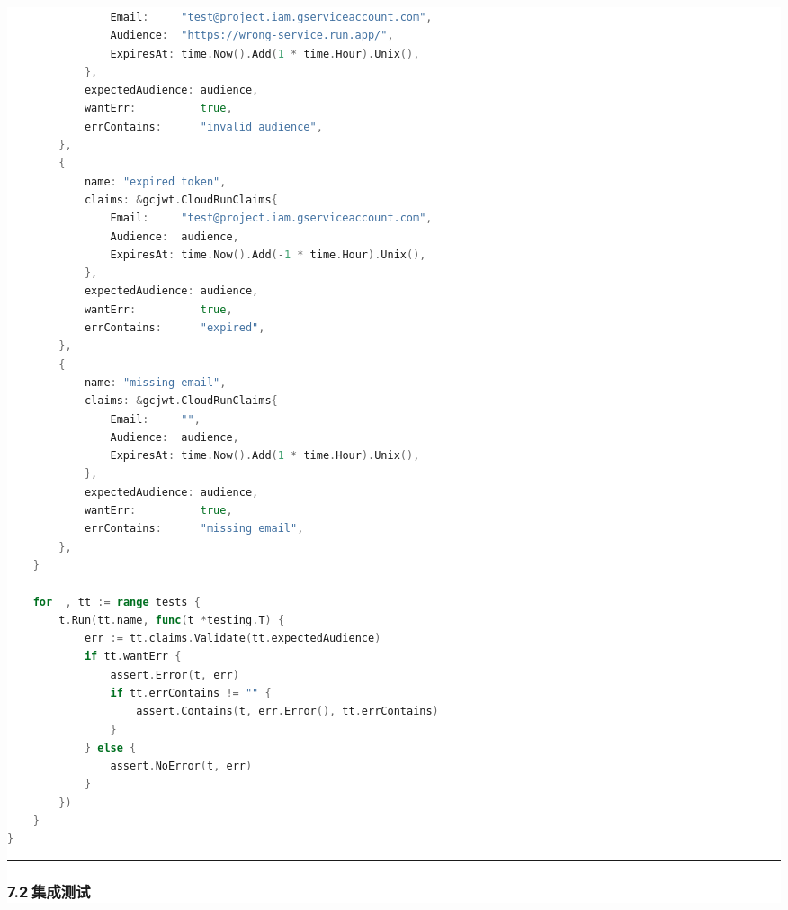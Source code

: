 ```go
				Email:     "test@project.iam.gserviceaccount.com",
				Audience:  "https://wrong-service.run.app/",
				ExpiresAt: time.Now().Add(1 * time.Hour).Unix(),
			},
			expectedAudience: audience,
			wantErr:          true,
			errContains:      "invalid audience",
		},
		{
			name: "expired token",
			claims: &gcjwt.CloudRunClaims{
				Email:     "test@project.iam.gserviceaccount.com",
				Audience:  audience,
				ExpiresAt: time.Now().Add(-1 * time.Hour).Unix(),
			},
			expectedAudience: audience,
			wantErr:          true,
			errContains:      "expired",
		},
		{
			name: "missing email",
			claims: &gcjwt.CloudRunClaims{
				Email:     "",
				Audience:  audience,
				ExpiresAt: time.Now().Add(1 * time.Hour).Unix(),
			},
			expectedAudience: audience,
			wantErr:          true,
			errContains:      "missing email",
		},
	}

	for _, tt := range tests {
		t.Run(tt.name, func(t *testing.T) {
			err := tt.claims.Validate(tt.expectedAudience)
			if tt.wantErr {
				assert.Error(t, err)
				if tt.errContains != "" {
					assert.Contains(t, err.Error(), tt.errContains)
				}
			} else {
				assert.NoError(t, err)
			}
		})
	}
}
```

---

### 7.2 集成测试
